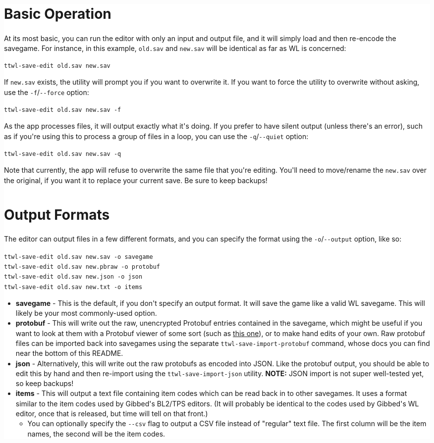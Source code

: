 # Basic Operation

At its most basic, you can run the editor with only an input and output
file, and it will simply load and then re-encode the savegame.  For
instance, in this example, `old.sav` and `new.sav` will be identical as
far as WL is concerned:

    ttwl-save-edit old.sav new.sav

If `new.sav` exists, the utility will prompt you if you want to overwrite
it.  If you want to force the utility to overwrite without asking,
use the `-f`/`--force` option:

    ttwl-save-edit old.sav new.sav -f

As the app processes files, it will output exactly what it's doing.  If
you prefer to have silent output (unless there's an error), such as if
you're using this to process a group of files in a loop, you can use
the `-q`/`--quiet` option:

    ttwl-save-edit old.sav new.sav -q

Note that currently, the app will refuse to overwrite the same file that
you're editing.  You'll need to move/rename the `new.sav` over the
original, if you want it to replace your current save.  Be sure to keep
backups!

# Output Formats

The editor can output files in a few different formats, and you can
specify the format using the `-o`/`--output` option, like so:

    ttwl-save-edit old.sav new.sav -o savegame
    ttwl-save-edit old.sav new.pbraw -o protobuf
    ttwl-save-edit old.sav new.json -o json
    ttwl-save-edit old.sav new.txt -o items

- **savegame** - This is the default, if you don't specify an output
  format.  It will save the game like a valid WL savegame.  This
  will likely be your most commonly-used option.
- **protobuf** - This will write out the raw, unencrypted Protobuf
  entries contained in the savegame, which might be useful if you
  want to look at them with a Protobuf viewer of some sort (such
  as [this one](https://protogen.marcgravell.com/decode)), or to
  make hand edits of your own.  Raw protobuf files can be imported
  back into savegames using the separate `ttwl-save-import-protobuf`
  command, whose docs you can find near the bottom of this README.
- **json** - Alternatively, this will write out the raw protobufs
  as encoded into JSON.  Like the protobuf output, you should be
  able to edit this by hand and then re-import using the
  `ttwl-save-import-json` utility.  **NOTE:** JSON import is not
  super well-tested yet, so keep backups!
- **items** - This will output a text file containing item codes
  which can be read back in to other savegames.  It uses a format
  similar to the item codes used by Gibbed's BL2/TPS editors.
  (It will probably be identical to the codes used by Gibbed's WL
  editor, once that is released, but time will tell on that front.)
  - You can optionally specify the `--csv` flag to output a CSV file
    instead of "regular" text file.  The first column will be the
    item names, the second will be the item codes.
